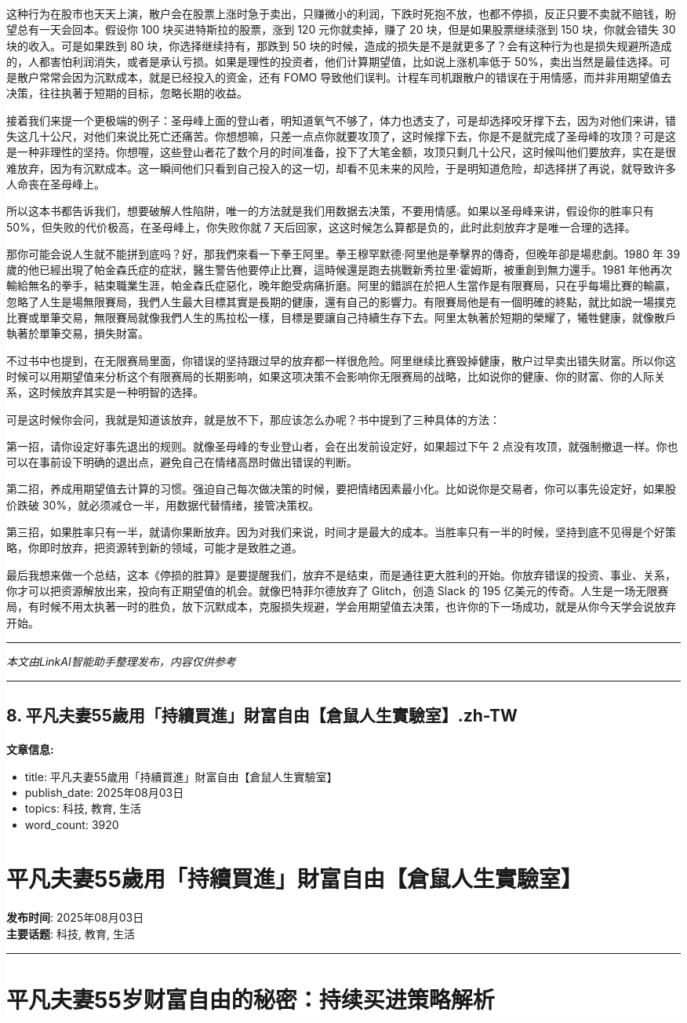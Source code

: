 这种行为在股市也天天上演，散户会在股票上涨时急于卖出，只赚微小的利润，下跌时死抱不放，也都不停损，反正只要不卖就不赔钱，盼望总有一天会回本。假设你 100 块买进特斯拉的股票，涨到 120 元你就卖掉，赚了 20 块，但是如果股票继续涨到 150 块，你就会错失 30 块的收入。可是如果跌到 80 块，你选择继续持有，那跌到 50 块的时候，造成的损失是不是就更多了？会有这种行为也是损失规避所造成的，人都害怕利润消失，或者是承认亏损。如果是理性的投资者，他们计算期望值，比如说上涨机率低于 50%，卖出当然是最佳选择。可是散户常常会因为沉默成本，就是已经投入的资金，还有 FOMO 导致他们误判。计程车司机跟散户的错误在于用情感，而并非用期望值去决策，往往执著于短期的目标，忽略长期的收益。

接着我们来提一个更极端的例子：圣母峰上面的登山者，明知道氧气不够了，体力也透支了，可是却选择咬牙撑下去，因为对他们来讲，错失这几十公尺，对他们来说比死亡还痛苦。你想想嘛，只差一点点你就要攻顶了，这时候撑下去，你是不是就完成了圣母峰的攻顶？可是这是一种非理性的坚持。你想喔，这些登山者花了数个月的时间准备，投下了大笔金额，攻顶只剩几十公尺，这时候叫他们要放弃，实在是很难放弃，因为有沉默成本。这一瞬间他们只看到自己投入的这一切，却看不见未来的风险，于是明知道危险，却选择拼了再说，就导致许多人命丧在圣母峰上。

所以这本书都告诉我们，想要破解人性陷阱，唯一的方法就是我们用数据去决策，不要用情感。如果以圣母峰来讲，假设你的胜率只有 50%，但失败的代价极高，在圣母峰上，你失败你就 7 天后回家，这这时候怎么算都是负的，此时此刻放弃才是唯一合理的选择。

那你可能会说人生就不能拼到底吗？好，那我們來看一下拳王阿里。拳王穆罕默德·阿里他是拳擊界的傳奇，但晚年卻是場悲劇。1980 年 39 歲的他已經出現了帕金森氏症的症狀，醫生警告他要停止比賽，這時候還是跑去挑戰新秀拉里·霍姆斯，被重創到無力還手。1981 年他再次輸給無名的拳手，結束職業生涯，帕金森氏症惡化，晚年飽受病痛折磨。阿里的錯誤在於把人生當作是有限賽局，只在乎每場比賽的輸贏，忽略了人生是場無限賽局，我們人生最大目標其實是長期的健康，還有自己的影響力。有限賽局他是有一個明確的終點，就比如說一場撲克比賽或單筆交易，無限賽局就像我們人生的馬拉松一樣，目標是要讓自己持續生存下去。阿里太執著於短期的榮耀了，犧牲健康，就像散戶執著於單筆交易，損失財富。

不过书中也提到，在无限赛局里面，你错误的坚持跟过早的放弃都一样很危险。阿里继续比赛毁掉健康，散户过早卖出错失财富。所以你这时候可以用期望值来分析这个有限赛局的长期影响，如果这项决策不会影响你无限赛局的战略，比如说你的健康、你的财富、你的人际关系，这时候放弃其实是一种明智的选择。

可是这时候你会问，我就是知道该放弃，就是放不下，那应该怎么办呢？书中提到了三种具体的方法：

第一招，请你设定好事先退出的规则。就像圣母峰的专业登山者，会在出发前设定好，如果超过下午 2 点没有攻顶，就强制撤退一样。你也可以在事前设下明确的退出点，避免自己在情绪高昂时做出错误的判断。

第二招，养成用期望值去计算的习惯。强迫自己每次做决策的时候，要把情绪因素最小化。比如说你是交易者，你可以事先设定好，如果股价跌破 30%，就必须减仓一半，用数据代替情绪，接管决策权。

第三招，如果胜率只有一半，就请你果断放弃。因为对我们来说，时间才是最大的成本。当胜率只有一半的时候，坚持到底不见得是个好策略，你即时放弃，把资源转到新的领域，可能才是致胜之道。

最后我想来做一个总结，这本《停损的胜算》是要提醒我们，放弃不是结束，而是通往更大胜利的开始。你放弃错误的投资、事业、关系，你才可以把资源解放出来，投向有正期望值的机会。就像巴特菲尔德放弃了 Glitch，创造 Slack 的 195 亿美元的传奇。人生是一场无限赛局，有时候不用太执著一时的胜负，放下沉默成本，克服损失规避，学会用期望值去决策，也许你的下一场成功，就是从你今天学会说放弃开始。


---

*本文由LinkAI智能助手整理发布，内容仅供参考*

---


## 8. 平凡夫妻55歲用「持續買進」財富自由【倉鼠人生實驗室】.zh-TW

**文章信息:**
- title: 平凡夫妻55歲用「持續買進」財富自由【倉鼠人生實驗室】
- publish_date: 2025年08月03日
- topics: 科技, 教育, 生活
- word_count: 3920

# 平凡夫妻55歲用「持續買進」財富自由【倉鼠人生實驗室】

**发布时间**: 2025年08月03日  
**主要话题**: 科技, 教育, 生活

---

# 平凡夫妻55岁财富自由的秘密：持续买进策略解析
